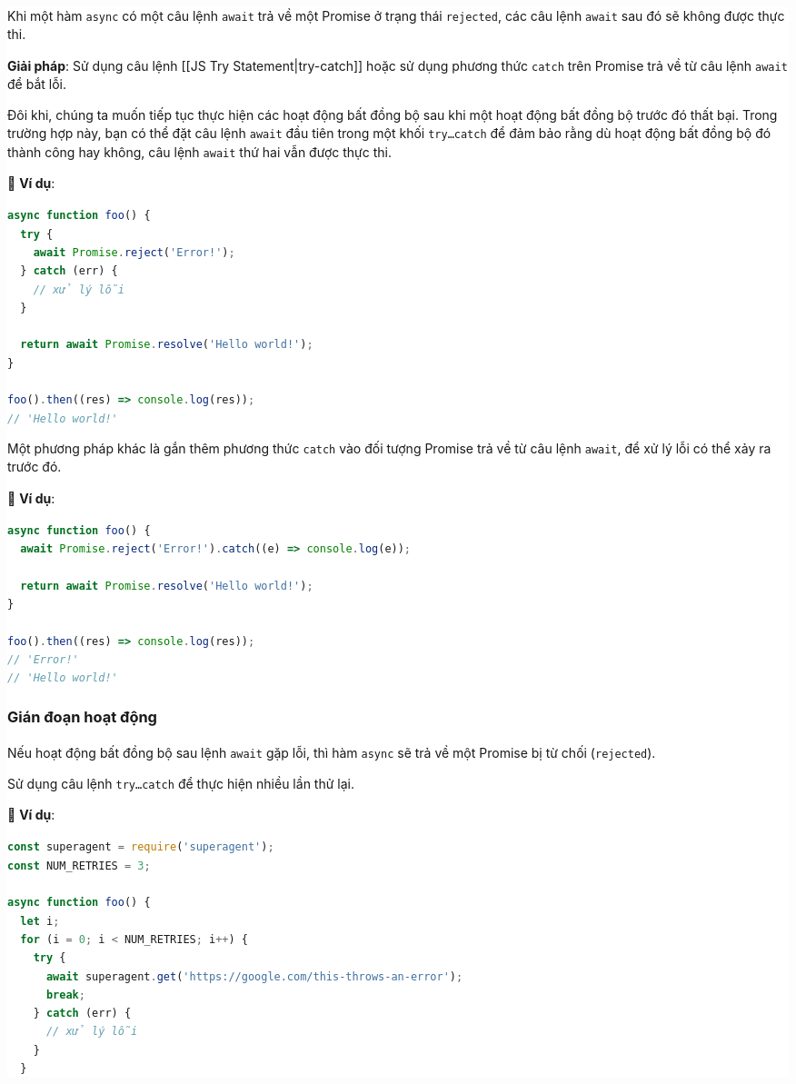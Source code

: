 Khi một hàm `async` có một câu lệnh `await` trả về một Promise ở trạng thái `rejected`, các câu lệnh `await` sau đó sẽ không được thực thi.

**Giải pháp**: Sử dụng câu lệnh [[JS Try Statement|try-catch]] hoặc sử dụng phương thức `catch` trên Promise trả về từ câu lệnh `await` để bắt lỗi.

Đôi khi, chúng ta muốn tiếp tục thực hiện các hoạt động bất đồng bộ sau khi một hoạt động bất đồng bộ trước đó thất bại. Trong trường hợp này, bạn có thể đặt câu lệnh `await` đầu tiên trong một khối `try…catch` để đảm bảo rằng dù hoạt động bất đồng bộ đó thành công hay không, câu lệnh `await` thứ hai vẫn được thực thi.

🌰 **Ví dụ**:

```js
async function foo() {
  try {
    await Promise.reject('Error!');
  } catch (err) {
    // xử lý lỗi
  }

  return await Promise.resolve('Hello world!');
}

foo().then((res) => console.log(res));
// 'Hello world!'
```

Một phương pháp khác là gắn thêm phương thức `catch` vào đối tượng Promise trả về từ câu lệnh `await`, để xử lý lỗi có thể xảy ra trước đó.

🌰 **Ví dụ**:

```js
async function foo() {
  await Promise.reject('Error!').catch((e) => console.log(e));

  return await Promise.resolve('Hello world!');
}

foo().then((res) => console.log(res));
// 'Error!'
// 'Hello world!'
```

### Gián đoạn hoạt động

Nếu hoạt động bất đồng bộ sau lệnh `await` gặp lỗi, thì hàm `async` sẽ trả về một Promise bị từ chối (`rejected`).

Sử dụng câu lệnh `try…catch` để thực hiện nhiều lần thử lại.

🌰 **Ví dụ**:

```js
const superagent = require('superagent');
const NUM_RETRIES = 3;

async function foo() {
  let i;
  for (i = 0; i < NUM_RETRIES; i++) {
    try {
      await superagent.get('https://google.com/this-throws-an-error');
      break;
    } catch (err) {
      // xử lý lỗi
    }
  }

```